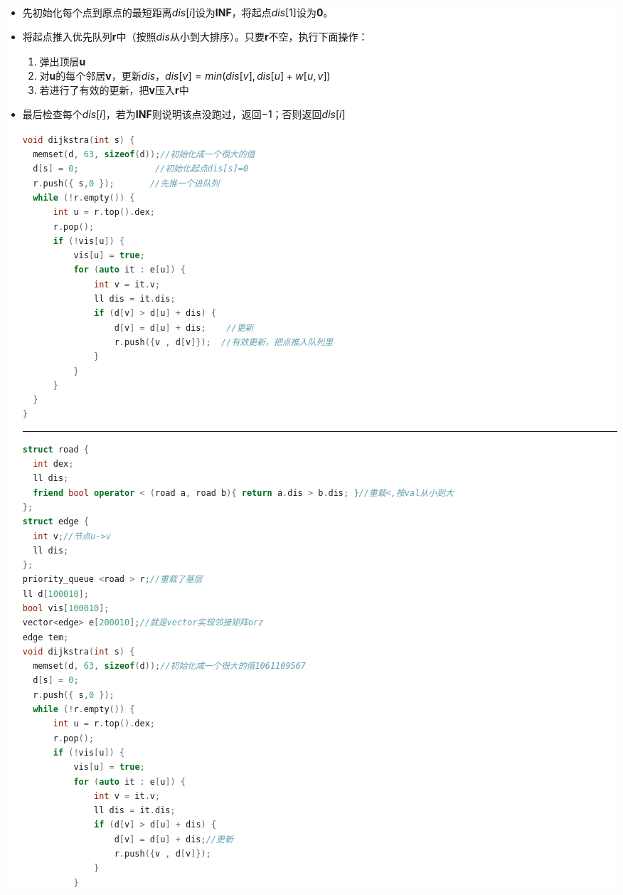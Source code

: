 * 先初始化每个点到原点的最短距离$dis[i]$设为**INF**，将起点$dis[1]$设为**0**。

* 将起点推入优先队列**r**中（按照$dis$从小到大排序）。只要**r**不空，执行下面操作：

  1. 弹出顶层**u**
  2. 对**u**的每个邻居**v**，更新$dis$，$dis[v]=min(dis[v],dis[u]+w[u,v])$
  3. 若进行了有效的更新，把**v**压入**r**中

* 最后检查每个$dis[i]$，若为**INF**则说明该点没跑过，返回$-1$；否则返回$dis[i]$

  ```c++
  void dijkstra(int s) {
  	memset(d, 63, sizeof(d));//初始化成一个很大的值
  	d[s] = 0;               //初始化起点dis[s]=0
  	r.push({ s,0 });       //先推一个进队列
  	while (!r.empty()) {
  		int u = r.top().dex;
  		r.pop();
  		if (!vis[u]) {
  			vis[u] = true;
  			for (auto it : e[u]) {
  				int v = it.v;
  				ll dis = it.dis;
  				if (d[v] > d[u] + dis) {
  					d[v] = d[u] + dis;    //更新
  					r.push({v , d[v]});  //有效更新，把点推入队列里
  				}
  			}
  		}
  	}
  }
  ```

  ***

  ```c++
  struct road {
  	int dex;
  	ll dis;
  	friend bool operator < (road a, road b){ return a.dis > b.dis; }//重载<,按val从小到大
  };
  struct edge {
  	int v;//节点u->v
  	ll dis;
  };
  priority_queue <road > r;//重载了基层
  ll d[100010];
  bool vis[100010];
  vector<edge> e[200010];//就是vector实现邻接矩阵orz
  edge tem;
  void dijkstra(int s) {
  	memset(d, 63, sizeof(d));//初始化成一个很大的值1061109567
  	d[s] = 0;
  	r.push({ s,0 });
  	while (!r.empty()) {
  		int u = r.top().dex;
  		r.pop();
  		if (!vis[u]) {
  			vis[u] = true;
  			for (auto it : e[u]) {
  				int v = it.v;
  				ll dis = it.dis;
  				if (d[v] > d[u] + dis) {
  					d[v] = d[u] + dis;//更新
  					r.push({v , d[v]});
  				}
  			}
  ```